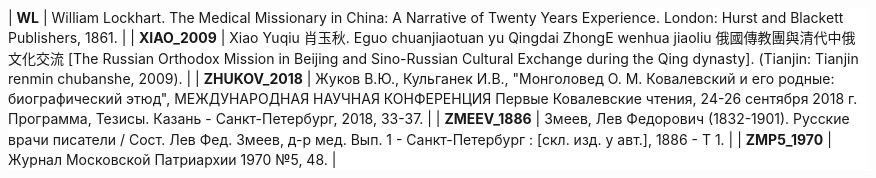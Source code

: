 | **WL** | William Lockhart. The Medical Missionary in China: A Narrative of Twenty Years Experience. London: Hurst and Blackett Publishers, 1861. |
| **XIAO_2009** | Xiao Yuqiu 肖玉秋. Eguo chuanjiaotuan yu Qingdai ZhongE wenhua jiaoliu 俄國傳教團與清代中俄文化交流 [The Russian Orthodox Mission in Beijing and Sino-Russian Cultural Exchange during the Qing dynasty]. (Tianjin: Tianjin renmin chubanshe, 2009). |
| **ZHUKOV_2018** | Жуков В.Ю., Кульганек И.В., "Монголовед О. М. Ковалевский и его родные: биографический этюд", МЕЖДУНАРОДНАЯ НАУЧНАЯ КОНФЕРЕНЦИЯ Первые Ковалевские чтения, 24-26 сентября 2018 г. Программа, Тезисы. Казань - Санкт-Петербург, 2018, 33-37. |
| **ZMEEV_1886** | Змеев, Лев Федорович (1832-1901). Русские врачи писатели / Сост. Лев Фед. Змеев, д-р мед. Вып. 1 - Санкт-Петербург : [скл. изд. у авт.], 1886 - Т 1. |
| **ZMP5_1970** | Журнал Московской Патриархии 1970 №5, 48. |
